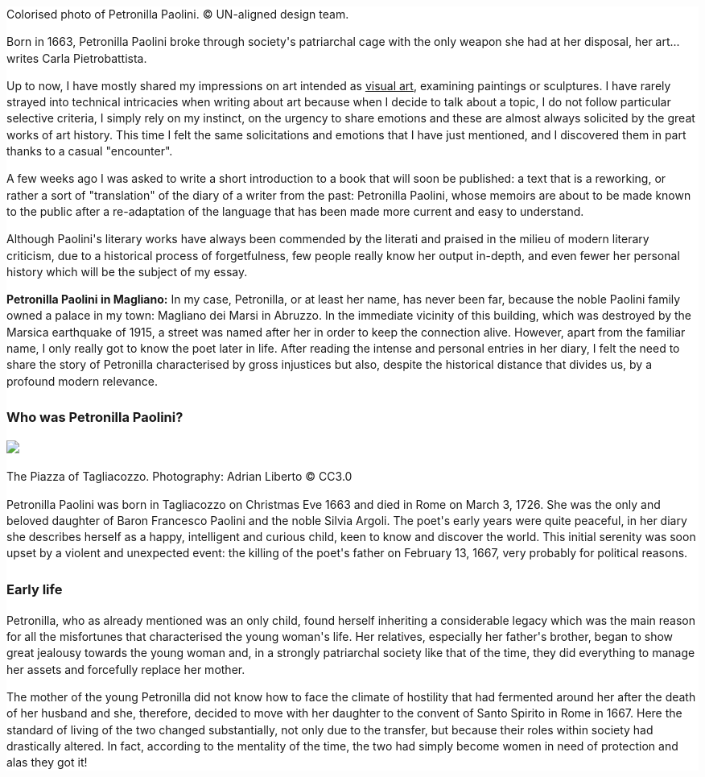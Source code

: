 Colorised photo of Petronilla Paolini. © UN-aligned design team.


Born in 1663, Petronilla Paolini broke through society's patriarchal cage with the only weapon she had at her disposal, her art... writes Carla Pietrobattista.

Up to now, I have mostly shared my impressions on art intended as [visual art](https://un-aligned.org/tag/art), examining paintings or sculptures. I have rarely strayed into technical intricacies when writing about art because when I decide to talk about a topic, I do not follow particular selective criteria, I simply rely on my instinct, on the urgency to share emotions and these are almost always solicited by the great works of art history. This time I felt the same solicitations and emotions that I have just mentioned, and I discovered them in part thanks to a casual "encounter".

A few weeks ago I was asked to write a short introduction to a book that will soon be published: a text that is a reworking, or rather a sort of "translation" of the diary of a writer from the past: Petronilla Paolini, whose memoirs are about to be made known to the public after a re-adaptation of the language that has been made more current and easy to understand.

Although Paolini's literary works have always been commended by the literati and praised in the milieu of modern literary criticism, due to a historical process of forgetfulness, few people really know her output in-depth, and even fewer her personal history which will be the subject of my essay.

**Petronilla Paolini in Magliano:** In my case, Petronilla, or at least her name, has never been far, because the noble Paolini family owned a palace in my town: Magliano dei Marsi in Abruzzo. In the immediate vicinity of this building, which was destroyed by the Marsica earthquake of 1915, a street was named after her in order to keep the connection alive. However, apart from the familiar name, I only really got to know the poet later in life. After reading the intense and personal entries in her diary, I felt the need to share the story of Petronilla characterised by gross injustices but also, despite the historical distance that divides us, by a profound modern relevance.

### **Who was Petronilla Paolini?**

![](/images/Tagliacozzo-qq.jpg)

The Piazza of Tagliacozzo. Photography: Adrian Liberto © CC3.0


Petronilla Paolini was born in Tagliacozzo on Christmas Eve 1663 and died in Rome on March 3, 1726. She was the only and beloved daughter of Baron Francesco Paolini and the noble Silvia Argoli. The poet's early years were quite peaceful, in her diary she describes herself as a happy, intelligent and curious child, keen to know and discover the world. This initial serenity was soon upset by a violent and unexpected event: the killing of the poet's father on February 13, 1667, very probably for political reasons.

### **Early life**

Petronilla, who as already mentioned was an only child, found herself inheriting a considerable legacy which was the main reason for all the misfortunes that characterised the young woman's life. Her relatives, especially her father's brother, began to show great jealousy towards the young woman and, in a strongly patriarchal society like that of the time, they did everything to manage her assets and forcefully replace her mother.

The mother of the young Petronilla did not know how to face the climate of hostility that had fermented around her after the death of her husband and she, therefore, decided to move with her daughter to the convent of Santo Spirito in Rome in 1667. Here the standard of living of the two changed substantially, not only due to the transfer, but because their roles within society had drastically altered. In fact, according to the mentality of the time, the two had simply become women in need of protection and alas they got it!
